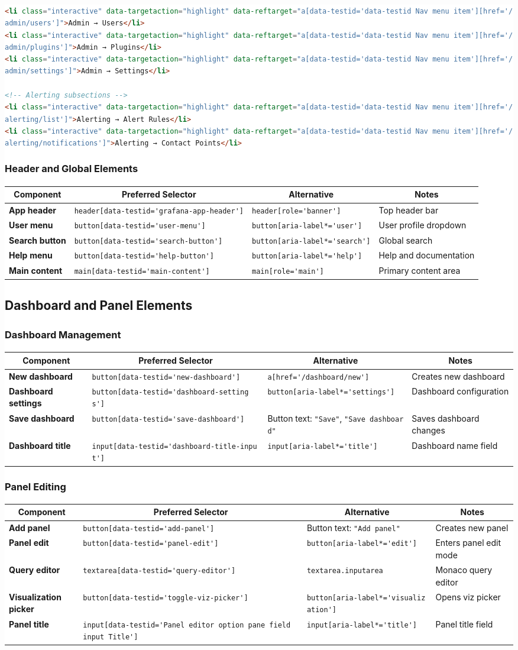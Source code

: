 ```html
<li class="interactive" data-targetaction="highlight" data-reftarget="a[data-testid='data-testid Nav menu item'][href='/admin/users']">Admin → Users</li>
<li class="interactive" data-targetaction="highlight" data-reftarget="a[data-testid='data-testid Nav menu item'][href='/admin/plugins']">Admin → Plugins</li>
<li class="interactive" data-targetaction="highlight" data-reftarget="a[data-testid='data-testid Nav menu item'][href='/admin/settings']">Admin → Settings</li>

<!-- Alerting subsections -->
<li class="interactive" data-targetaction="highlight" data-reftarget="a[data-testid='data-testid Nav menu item'][href='/alerting/list']">Alerting → Alert Rules</li>
<li class="interactive" data-targetaction="highlight" data-reftarget="a[data-testid='data-testid Nav menu item'][href='/alerting/notifications']">Alerting → Contact Points</li>
```

### Header and Global Elements

| Component | Preferred Selector | Alternative | Notes |
|-----------|-------------------|-------------|-------|
| **App header** | `header[data-testid='grafana-app-header']` | `header[role='banner']` | Top header bar |
| **User menu** | `button[data-testid='user-menu']` | `button[aria-label*='user']` | User profile dropdown |
| **Search button** | `button[data-testid='search-button']` | `button[aria-label*='search']` | Global search |
| **Help menu** | `button[data-testid='help-button']` | `button[aria-label*='help']` | Help and documentation |
| **Main content** | `main[data-testid='main-content']` | `main[role='main']` | Primary content area |

## Dashboard and Panel Elements

### Dashboard Management

| Component | Preferred Selector | Alternative | Notes |
|-----------|-------------------|-------------|-------|
| **New dashboard** | `button[data-testid='new-dashboard']` | `a[href='/dashboard/new']` | Creates new dashboard |
| **Dashboard settings** | `button[data-testid='dashboard-settings']` | `button[aria-label*='settings']` | Dashboard configuration |
| **Save dashboard** | `button[data-testid='save-dashboard']` | Button text: `"Save"`, `"Save dashboard"` | Saves dashboard changes |
| **Dashboard title** | `input[data-testid='dashboard-title-input']` | `input[aria-label*='title']` | Dashboard name field |

### Panel Editing

| Component | Preferred Selector | Alternative | Notes |
|-----------|-------------------|-------------|-------|
| **Add panel** | `button[data-testid='add-panel']` | Button text: `"Add panel"` | Creates new panel |
| **Panel edit** | `button[data-testid='panel-edit']` | `button[aria-label*='edit']` | Enters panel edit mode |
| **Query editor** | `textarea[data-testid='query-editor']` | `textarea.inputarea` | Monaco query editor |
| **Visualization picker** | `button[data-testid='toggle-viz-picker']` | `button[aria-label*='visualization']` | Opens viz picker |
| **Panel title** | `input[data-testid='Panel editor option pane field input Title']` | `input[aria-label*='title']` | Panel title field |
